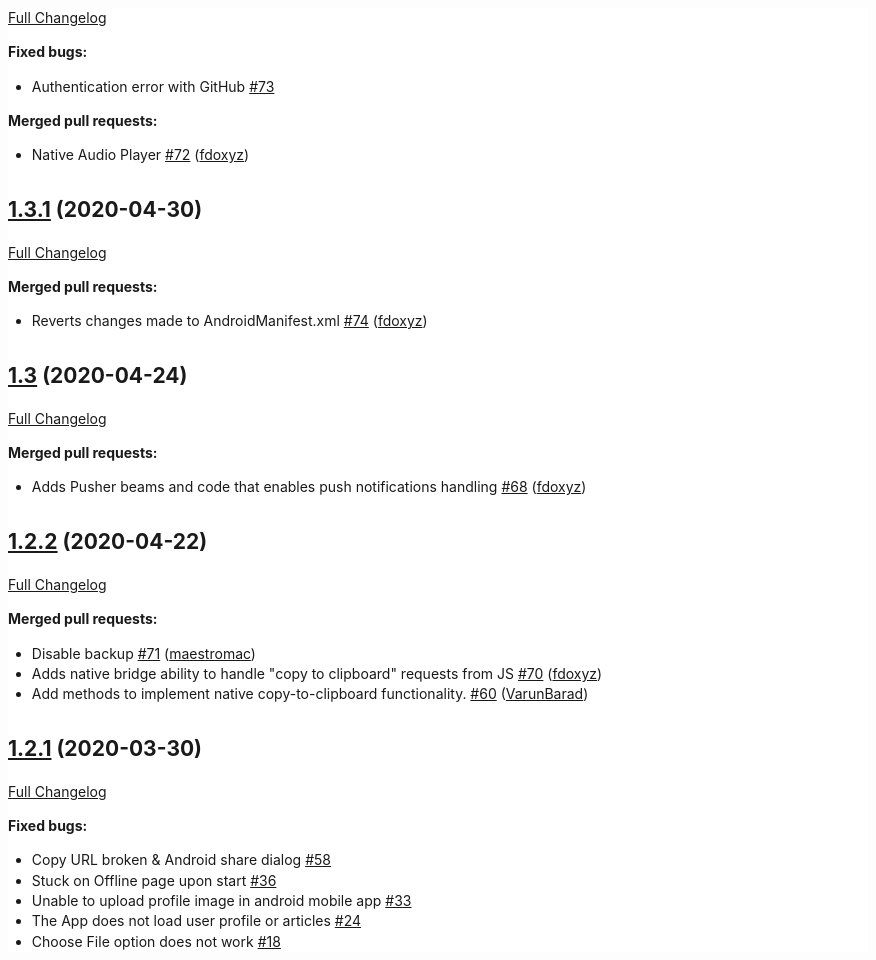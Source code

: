 [Full Changelog](https://github.com/thepracticaldev/DEV-Android/compare/1.3.1...1.4)

**Fixed bugs:**

- Authentication error with GitHub [\#73](https://github.com/thepracticaldev/DEV-Android/issues/73)

**Merged pull requests:**

- Native Audio Player [\#72](https://github.com/thepracticaldev/DEV-Android/pull/72) ([fdoxyz](https://github.com/fdoxyz))

## [1.3.1](https://github.com/thepracticaldev/DEV-Android/tree/1.3.1) (2020-04-30)

[Full Changelog](https://github.com/thepracticaldev/DEV-Android/compare/1.3...1.3.1)

**Merged pull requests:**

- Reverts changes made to AndroidManifest.xml [\#74](https://github.com/thepracticaldev/DEV-Android/pull/74) ([fdoxyz](https://github.com/fdoxyz))

## [1.3](https://github.com/thepracticaldev/DEV-Android/tree/1.3) (2020-04-24)

[Full Changelog](https://github.com/thepracticaldev/DEV-Android/compare/1.2.2...1.3)

**Merged pull requests:**

- Adds Pusher beams and code that enables push notifications handling [\#68](https://github.com/thepracticaldev/DEV-Android/pull/68) ([fdoxyz](https://github.com/fdoxyz))

## [1.2.2](https://github.com/thepracticaldev/DEV-Android/tree/1.2.2) (2020-04-22)

[Full Changelog](https://github.com/thepracticaldev/DEV-Android/compare/1.2.1...1.2.2)

**Merged pull requests:**

- Disable backup [\#71](https://github.com/thepracticaldev/DEV-Android/pull/71) ([maestromac](https://github.com/maestromac))
- Adds native bridge ability to handle "copy to clipboard" requests from JS [\#70](https://github.com/thepracticaldev/DEV-Android/pull/70) ([fdoxyz](https://github.com/fdoxyz))
- Add methods to implement native copy-to-clipboard functionality. [\#60](https://github.com/thepracticaldev/DEV-Android/pull/60) ([VarunBarad](https://github.com/VarunBarad))

## [1.2.1](https://github.com/thepracticaldev/DEV-Android/tree/1.2.1) (2020-03-30)

[Full Changelog](https://github.com/thepracticaldev/DEV-Android/compare/1.2...1.2.1)

**Fixed bugs:**

- Copy URL broken & Android share dialog [\#58](https://github.com/thepracticaldev/DEV-Android/issues/58)
- Stuck on Offline page upon start [\#36](https://github.com/thepracticaldev/DEV-Android/issues/36)
- Unable to upload profile image in android mobile app [\#33](https://github.com/thepracticaldev/DEV-Android/issues/33)
- The App does not load user profile or articles [\#24](https://github.com/thepracticaldev/DEV-Android/issues/24)
- Choose File option does not work [\#18](https://github.com/thepracticaldev/DEV-Android/issues/18)
